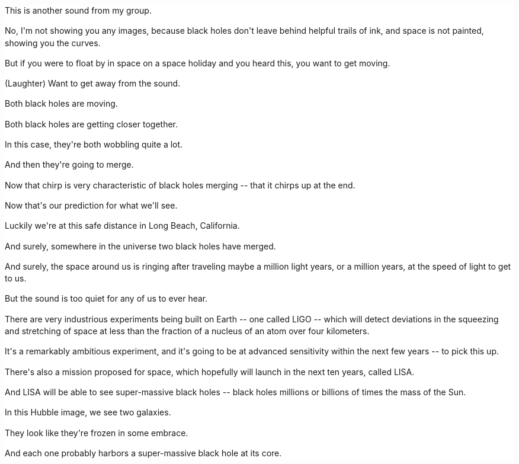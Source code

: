 
This is another sound from my group.


No, I'm not showing you any images, because black holes don't leave behind helpful trails of ink, and space is not painted, showing you the curves.


But if you were to float by in space on a space holiday and you heard this, you want to get moving.


(Laughter) Want to get away from the sound.


Both black holes are moving.


Both black holes are getting closer together.


In this case, they're both wobbling quite a lot.


And then they're going to merge.


Now that chirp is very characteristic of black holes merging -- that it chirps up at the end.


Now that's our prediction for what we'll see.


Luckily we're at this safe distance in Long Beach, California.


And surely, somewhere in the universe two black holes have merged.


And surely, the space around us is ringing after traveling maybe a million light years, or a million years, at the speed of light to get to us.


But the sound is too quiet for any of us to ever hear.


There are very industrious experiments being built on Earth -- one called LIGO -- which will detect deviations in the squeezing and stretching of space at less than the fraction of a nucleus of an atom over four kilometers.


It's a remarkably ambitious experiment, and it's going to be at advanced sensitivity within the next few years -- to pick this up.


There's also a mission proposed for space, which hopefully will launch in the next ten years, called LISA.


And LISA will be able to see super-massive black holes -- black holes millions or billions of times the mass of the Sun.


In this Hubble image, we see two galaxies.


They look like they're frozen in some embrace.


And each one probably harbors a super-massive black hole at its core.
